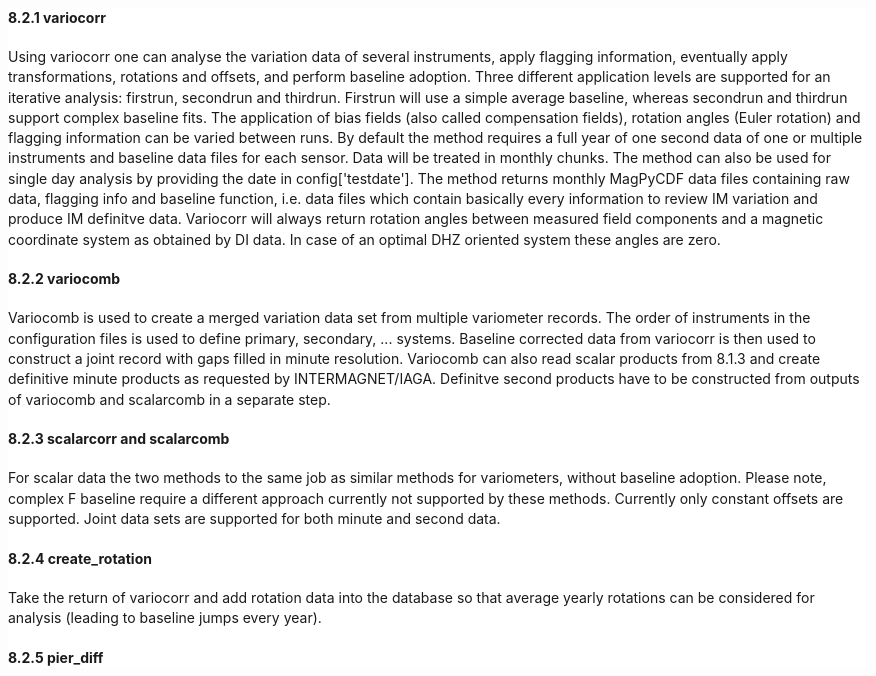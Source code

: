 #### 8.2.1 variocorr

Using variocorr one can analyse the variation data of several instruments, apply flagging information, eventually apply 
transformations, rotations and offsets, and perform baseline adoption. Three different application levels are supported 
for an iterative analysis: firstrun, secondrun and thirdrun. Firstrun will use a simple average baseline, whereas 
secondrun and thirdrun support complex baseline fits. The application of bias fields (also called compensation fields), 
rotation angles (Euler rotation) and flagging information can be varied between runs. By default the method requires 
a full year of one second data of one or multiple instruments and baseline data files for each sensor. Data will be 
treated in monthly chunks. The method can also be used for single day analysis by providing the date in 
config['testdate']. The method returns monthly MagPyCDF data files containing raw data, flagging info and 
baseline function, i.e. data files which contain basically every information to review IM variation and produce IM
definitve data.
Variocorr will always return rotation angles between measured field components and a magnetic coordinate system as 
obtained by DI data. In case of an optimal DHZ oriented system these angles are zero. 

#### 8.2.2 variocomb

Variocomb is used to create a merged variation data set from multiple variometer records. The order of instruments in 
the configuration files is used to define primary, secondary, ... systems. Baseline corrected data from variocorr is 
then used to construct a joint record with gaps filled in minute resolution. Variocomb can also read scalar products 
from 8.1.3 and create definitive minute products as requested by INTERMAGNET/IAGA. Definitve second products have to 
be constructed from outputs of variocomb and scalarcomb in a separate step.

#### 8.2.3 scalarcorr and scalarcomb

For scalar data the two methods to the same job as similar methods for variometers, without baseline adoption. Please
note, complex F baseline require a different approach currently not supported by these methods. Currently only constant
offsets are supported. Joint data sets are supported for both minute and second data.

#### 8.2.4 create_rotation

Take the return of variocorr and add rotation data into the database so that average yearly rotations can be considered
for analysis (leading to baseline jumps every year). 

#### 8.2.5 pier_diff
